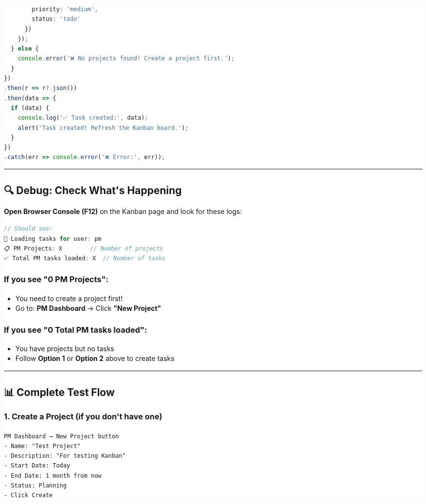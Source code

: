 ```javascript
        priority: 'medium',
        status: 'todo'
      })
    });
  } else {
    console.error('❌ No projects found! Create a project first.');
  }
})
.then(r => r?.json())
.then(data => {
  if (data) {
    console.log('✅ Task created:', data);
    alert('Task created! Refresh the Kanban board.');
  }
})
.catch(err => console.error('❌ Error:', err));
```

---

## 🔍 Debug: Check What's Happening

**Open Browser Console (F12)** on the Kanban page and look for these logs:

```javascript
// Should see:
🔄 Loading tasks for user: pm
📋 PM Projects: X        // Number of projects
✅ Total PM tasks loaded: X  // Number of tasks
```

### **If you see "0 PM Projects":**
- You need to create a project first!
- Go to: **PM Dashboard** → Click **"New Project"**

### **If you see "0 Total PM tasks loaded":**
- You have projects but no tasks
- Follow **Option 1** or **Option 2** above to create tasks

---

## 📊 Complete Test Flow

### **1. Create a Project (if you don't have one)**
```
PM Dashboard → New Project button
- Name: "Test Project"
- Description: "For testing Kanban"
- Start Date: Today
- End Date: 1 month from now
- Status: Planning
- Click Create
```
